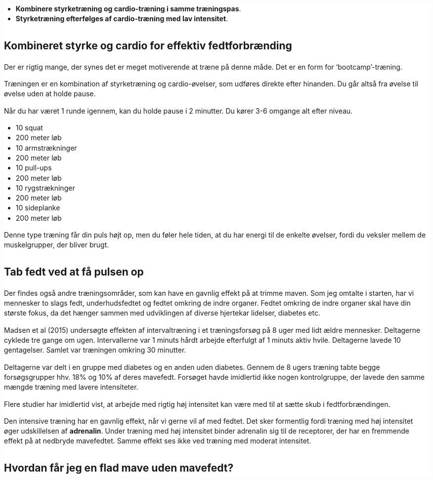 - **Kombinere styrketræning og cardio-træning i samme træningspas**.
- **Styrketræning efterfølges af cardio-træning med lav intensitet**.

## Kombineret styrke og cardio for effektiv fedtforbrænding

Der er rigtig mange, der synes det er meget motiverende at træne på denne måde. Det er en form for ‘bootcamp’-træning.

Træningen er en kombination af styrketræning og cardio-øvelser, som udføres direkte efter hinanden. Du går altså fra øvelse til øvelse uden at holde pause. 

Når du har været 1 runde igennem, kan du holde pause i 2 minutter. Du kører 3-6 omgange alt efter niveau.

- 10 squat
- 200 meter løb
- 10 armstrækninger
- 200 meter løb
- 10 pull-ups
- 200 meter løb
- 10 rygstrækninger
- 200 meter løb
- 10 sideplanke
- 200 meter løb

Denne type træning får din puls højt op, men du føler hele tiden, at du har energi til de enkelte øvelser, fordi du veksler mellem de muskelgrupper, der bliver brugt.

## Tab fedt ved at få pulsen op

Der findes også andre træningsområder, som kan have en gavnlig effekt på at trimme maven. Som jeg omtalte i starten, har vi mennesker to slags fedt, underhudsfedtet og fedtet omkring de indre organer. Fedtet omkring de indre organer skal have din største fokus, da det hænger sammen med udviklingen af diverse hjertekar lidelser, diabetes etc.

Madsen et al (2015) undersøgte effekten af intervaltræning i et træningsforsøg på 8 uger med lidt ældre mennesker. Deltagerne cyklede tre gange om ugen. Intervallerne var 1 minuts hårdt arbejde efterfulgt af 1 minuts aktiv hvile. Deltagerne lavede 10 gentagelser. Samlet var træningen omkring 30 minutter. 

Deltagerne var delt i en gruppe med diabetes og en anden uden diabetes. Gennem de 8 ugers træning tabte begge forsøgsgrupper hhv. 18% og 10% af deres mavefedt. Forsøget havde imidlertid ikke nogen kontrolgruppe, der lavede den samme mængde træning med lavere intensiteter.

Flere studier har imidlertid vist, at arbejde med rigtig høj intensitet kan være med til at sætte skub i fedtforbrændingen. 

Den intensive træning har en gavnlig effekt, når vi gerne vil af med fedtet. Det sker formentlig fordi træning med høj intensitet øger udskillelsen af **adrenalin**. Under træning med høj intensitet binder adrenalin sig til de receptorer, der har en fremmende effekt på at nedbryde mavefedtet. Samme effekt ses ikke ved træning med moderat intensitet.

## Hvordan får jeg en flad mave uden mavefedt?
